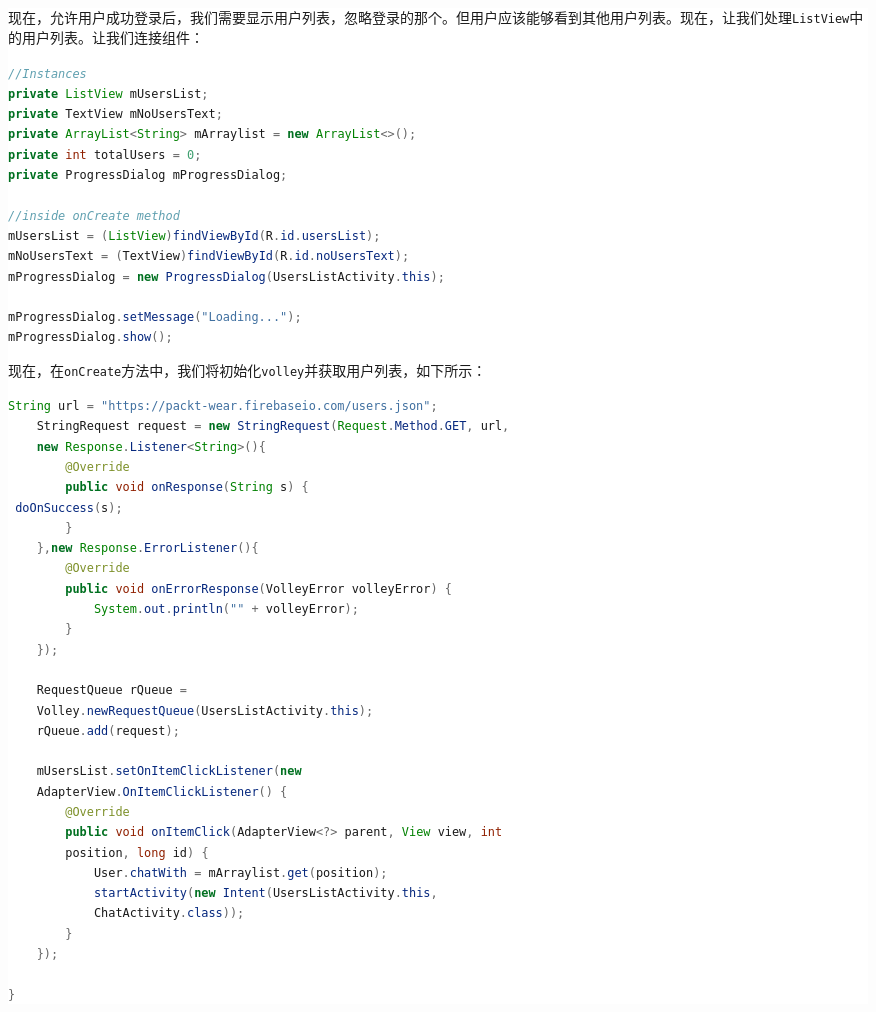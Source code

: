 现在，允许用户成功登录后，我们需要显示用户列表，忽略登录的那个。但用户应该能够看到其他用户列表。现在，让我们处理`ListView`中的用户列表。让我们连接组件：

```java
//Instances 
private ListView mUsersList;
private TextView mNoUsersText;
private ArrayList<String> mArraylist = new ArrayList<>();
private int totalUsers = 0;
private ProgressDialog mProgressDialog;

//inside onCreate method 
mUsersList = (ListView)findViewById(R.id.usersList);
mNoUsersText = (TextView)findViewById(R.id.noUsersText);
mProgressDialog = new ProgressDialog(UsersListActivity.this);

mProgressDialog.setMessage("Loading...");
mProgressDialog.show();

```

现在，在`onCreate`方法中，我们将初始化`volley`并获取用户列表，如下所示：

```java
String url = "https://packt-wear.firebaseio.com/users.json";
    StringRequest request = new StringRequest(Request.Method.GET, url, 
    new Response.Listener<String>(){
        @Override
        public void onResponse(String s) {
 doOnSuccess(s);
        }
    },new Response.ErrorListener(){
        @Override
        public void onErrorResponse(VolleyError volleyError) {
            System.out.println("" + volleyError);
        }
    });

    RequestQueue rQueue = 
    Volley.newRequestQueue(UsersListActivity.this);
    rQueue.add(request);

    mUsersList.setOnItemClickListener(new 
    AdapterView.OnItemClickListener() {
        @Override
        public void onItemClick(AdapterView<?> parent, View view, int 
        position, long id) {
            User.chatWith = mArraylist.get(position);
            startActivity(new Intent(UsersListActivity.this, 
            ChatActivity.class));
        }
    });

}

```

